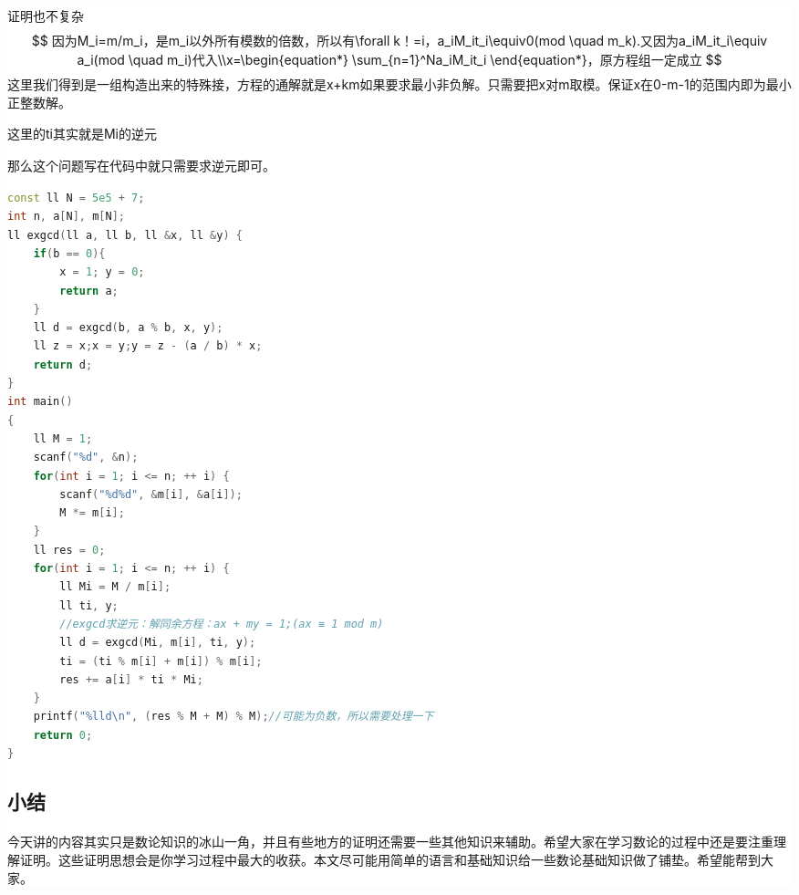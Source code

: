 
证明也不复杂
$$
因为M_i=m/m_i，是m_i以外所有模数的倍数，所以有\forall k！=i，a_iM_it_i\equiv0(mod \quad m_k).又因为a_iM_it_i\equiv a_i(mod \quad m_i)代入\\x=\begin{equation*}
 \sum_{n=1}^Na_iM_it_i
\end{equation*}，原方程组一定成立
$$
这里我们得到是一组构造出来的特殊接，方程的通解就是x+km如果要求最小非负解。只需要把x对m取模。保证x在0-m-1的范围内即为最小正整数解。

这里的ti其实就是Mi的逆元

那么这个问题写在代码中就只需要求逆元即可。

```cpp
const ll N = 5e5 + 7;
int n, a[N], m[N];
ll exgcd(ll a, ll b, ll &x, ll &y) {
    if(b == 0){
        x = 1; y = 0;
        return a;
    }
    ll d = exgcd(b, a % b, x, y);
    ll z = x;x = y;y = z - (a / b) * x;
    return d;
}
int main()
{
    ll M = 1;
    scanf("%d", &n);
    for(int i = 1; i <= n; ++ i) {
        scanf("%d%d", &m[i], &a[i]);
        M *= m[i];
    }
    ll res = 0;
    for(int i = 1; i <= n; ++ i) {
        ll Mi = M / m[i];
        ll ti, y;
        //exgcd求逆元：解同余方程：ax + my = 1;(ax ≡ 1 mod m)
        ll d = exgcd(Mi, m[i], ti, y);
        ti = (ti % m[i] + m[i]) % m[i];
        res += a[i] * ti * Mi;
    }
    printf("%lld\n", (res % M + M) % M);//可能为负数，所以需要处理一下
    return 0;
}

```

## 小结

今天讲的内容其实只是数论知识的冰山一角，并且有些地方的证明还需要一些其他知识来辅助。希望大家在学习数论的过程中还是要注重理解证明。这些证明思想会是你学习过程中最大的收获。本文尽可能用简单的语言和基础知识给一些数论基础知识做了铺垫。希望能帮到大家。
